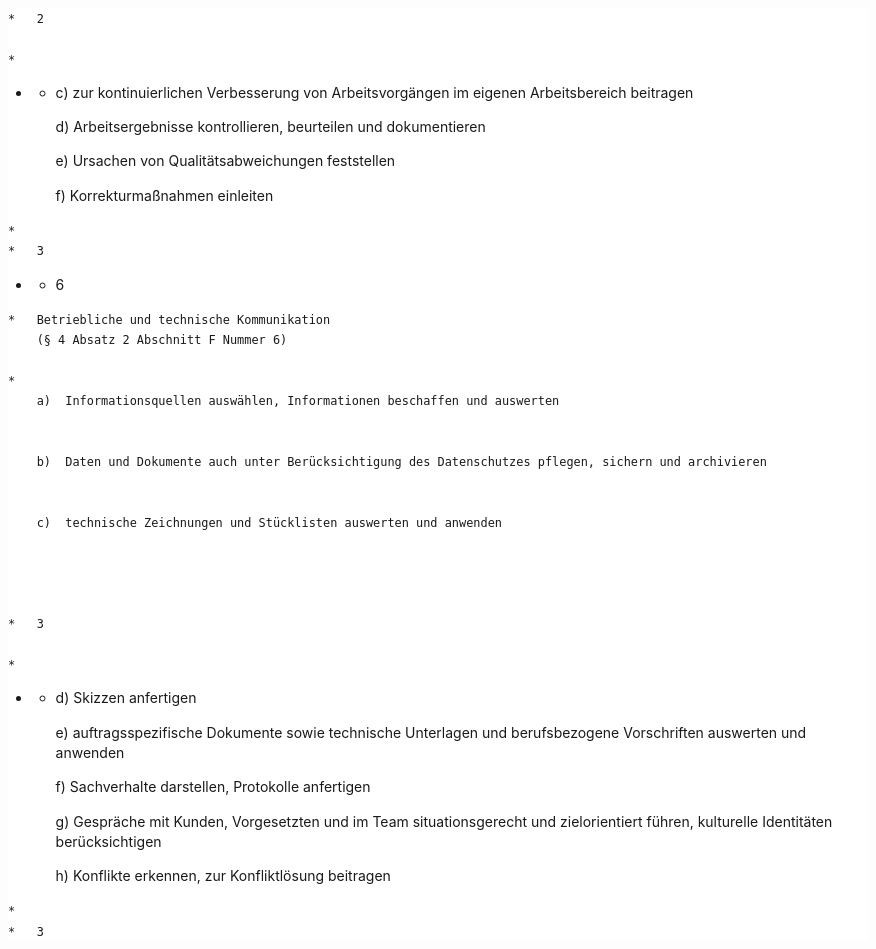 
    *   2

    *

*    *
        c)  zur kontinuierlichen Verbesserung von Arbeitsvorgängen im eigenen Arbeitsbereich beitragen


        d)  Arbeitsergebnisse kontrollieren, beurteilen und dokumentieren


        e)  Ursachen von Qualitätsabweichungen feststellen


        f)  Korrekturmaßnahmen einleiten




    *
    *   3


*    *   6

    *   Betriebliche und technische Kommunikation
        (§ 4 Absatz 2 Abschnitt F Nummer 6)

    *
        a)  Informationsquellen auswählen, Informationen beschaffen und auswerten


        b)  Daten und Dokumente auch unter Berücksichtigung des Datenschutzes pflegen, sichern und archivieren


        c)  technische Zeichnungen und Stücklisten auswerten und anwenden




    *   3

    *

*    *
        d)  Skizzen anfertigen


        e)  auftragsspezifische Dokumente sowie technische Unterlagen und berufsbezogene Vorschriften auswerten und anwenden


        f)  Sachverhalte darstellen, Protokolle anfertigen


        g)  Gespräche mit Kunden, Vorgesetzten und im Team situationsgerecht und zielorientiert führen, kulturelle Identitäten berücksichtigen


        h)  Konflikte erkennen, zur Konfliktlösung beitragen




    *
    *   3
